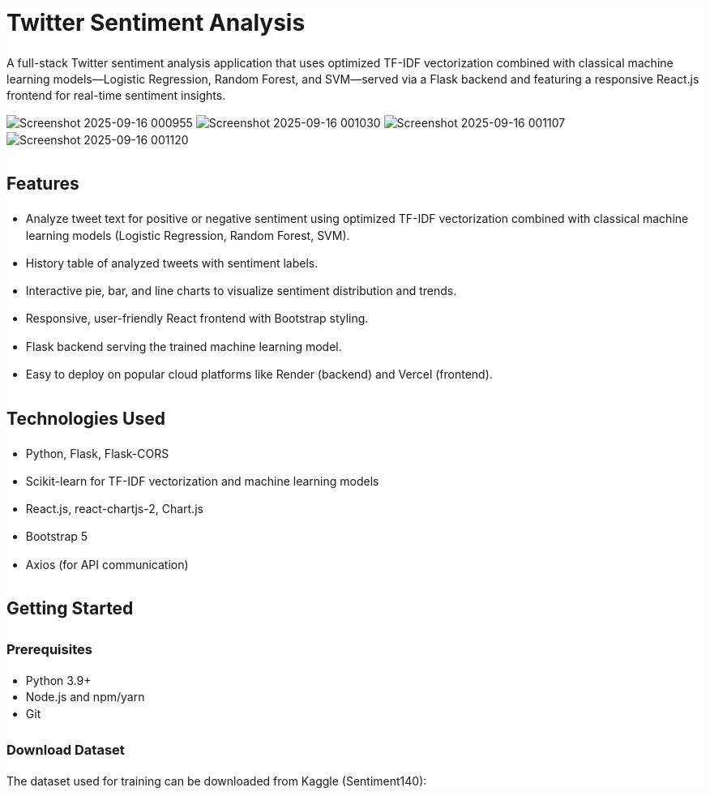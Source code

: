 # Twitter Sentiment Analysis

A full-stack Twitter sentiment analysis application that uses optimized TF-IDF vectorization combined with classical machine learning models—Logistic Regression, Random Forest, and SVM—served via a Flask backend and featuring a responsive React.js frontend for real-time sentiment insights.

<img width="1916" height="959" alt="Screenshot 2025-09-16 000955" src="https://github.com/user-attachments/assets/9db423bd-e1aa-4c9a-89d1-3e9b3eb0f3a7" />


<img width="1919" height="962" alt="Screenshot 2025-09-16 001030" src="https://github.com/user-attachments/assets/ec35a981-41a1-4361-8e78-51523915cbd7" />


<img width="1915" height="967" alt="Screenshot 2025-09-16 001107" src="https://github.com/user-attachments/assets/60fb4cee-4b97-4eb9-a46d-dd98957cde8d" />


<img width="1913" height="960" alt="Screenshot 2025-09-16 001120" src="https://github.com/user-attachments/assets/e711a2ef-2c0f-4e6e-baf5-2d0ba21e1c16" />


## Features
- Analyze tweet text for positive or negative sentiment using optimized TF-IDF vectorization combined with classical machine learning models (Logistic Regression, Random Forest, SVM).

- History table of analyzed tweets with sentiment labels.

- Interactive pie, bar, and line charts to visualize sentiment distribution and trends.

- Responsive, user-friendly React frontend with Bootstrap styling.

- Flask backend serving the trained machine learning model.

- Easy to deploy on popular cloud platforms like Render (backend) and Vercel (frontend).

## Technologies Used
- Python, Flask, Flask-CORS

- Scikit-learn for TF-IDF vectorization and machine learning models

- React.js, react-chartjs-2, Chart.js

- Bootstrap 5

- Axios (for API communication)

## Getting Started

### Prerequisites

- Python 3.9+
- Node.js and npm/yarn
- Git

### Download Dataset

The dataset used for training can be downloaded from Kaggle (Sentiment140):
